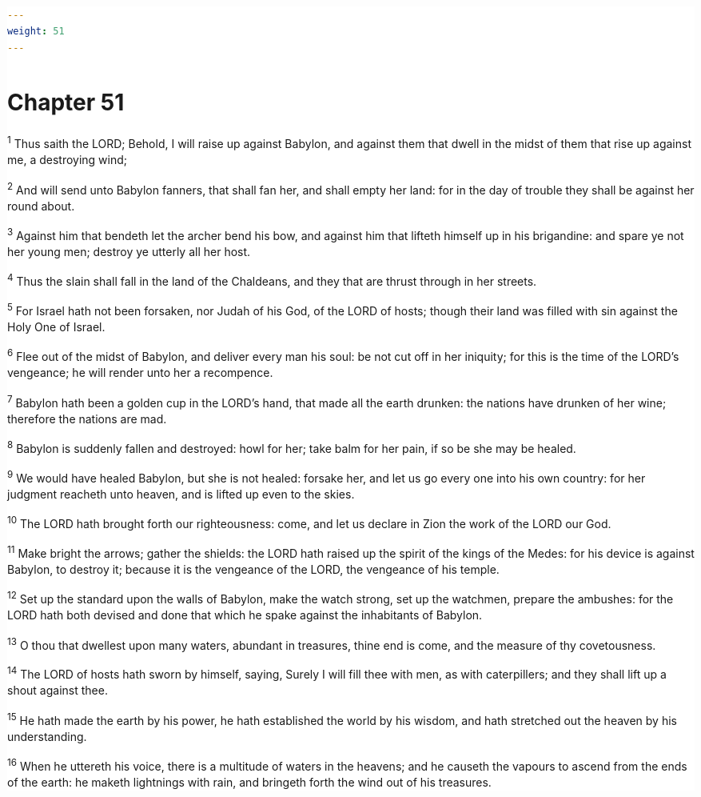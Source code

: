 ```yaml
---
weight: 51
---
```


# Chapter 51

<sup>1</sup> Thus saith the LORD; Behold, I will raise up against Babylon, and against them that dwell in the midst of them that rise up against me, a destroying wind; 

<sup>2</sup> And will send unto Babylon fanners, that shall fan her, and shall empty her land: for in the day of trouble they shall be against her round about. 

<sup>3</sup> Against him that bendeth let the archer bend his bow, and against him that lifteth himself up in his brigandine: and spare ye not her young men; destroy ye utterly all her host. 

<sup>4</sup> Thus the slain shall fall in the land of the Chaldeans, and they that are thrust through in her streets. 

<sup>5</sup> For Israel hath not been forsaken, nor Judah of his God, of the LORD of hosts; though their land was filled with sin against the Holy One of Israel. 

<sup>6</sup> Flee out of the midst of Babylon, and deliver every man his soul: be not cut off in her iniquity; for this is the time of the LORD’s vengeance; he will render unto her a recompence. 

<sup>7</sup> Babylon hath been a golden cup in the LORD’s hand, that made all the earth drunken: the nations have drunken of her wine; therefore the nations are mad. 

<sup>8</sup> Babylon is suddenly fallen and destroyed: howl for her; take balm for her pain, if so be she may be healed. 

<sup>9</sup> We would have healed Babylon, but she is not healed: forsake her, and let us go every one into his own country: for her judgment reacheth unto heaven, and is lifted up even to the skies. 

<sup>10</sup> The LORD hath brought forth our righteousness: come, and let us declare in Zion the work of the LORD our God. 

<sup>11</sup> Make bright the arrows; gather the shields: the LORD hath raised up the spirit of the kings of the Medes: for his device is against Babylon, to destroy it; because it is the vengeance of the LORD, the vengeance of his temple. 

<sup>12</sup> Set up the standard upon the walls of Babylon, make the watch strong, set up the watchmen, prepare the ambushes: for the LORD hath both devised and done that which he spake against the inhabitants of Babylon. 

<sup>13</sup> O thou that dwellest upon many waters, abundant in treasures, thine end is come, and the measure of thy covetousness. 

<sup>14</sup> The LORD of hosts hath sworn by himself, saying, Surely I will fill thee with men, as with caterpillers; and they shall lift up a shout against thee. 

<sup>15</sup> He hath made the earth by his power, he hath established the world by his wisdom, and hath stretched out the heaven by his understanding. 

<sup>16</sup> When he uttereth his voice, there is a multitude of waters in the heavens; and he causeth the vapours to ascend from the ends of the earth: he maketh lightnings with rain, and bringeth forth the wind out of his treasures. 
